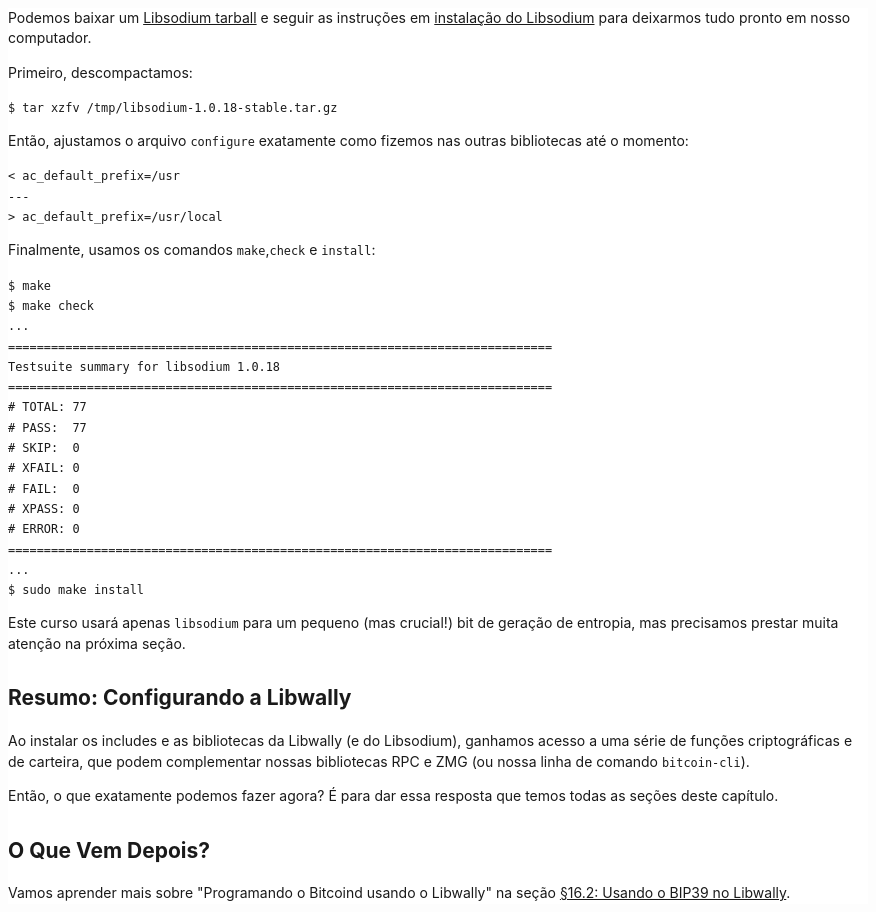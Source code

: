 Podemos baixar um [Libsodium tarball](https://download.libsodium.org/libsodium/releases/) e seguir as instruções em [instalação do Libsodium](https://doc.libsodium.org/installation) para deixarmos tudo pronto em nosso computador.

Primeiro, descompactamos:
```
$ tar xzfv /tmp/libsodium-1.0.18-stable.tar.gz 
```
Então, ajustamos o arquivo `configure` exatamente como fizemos nas outras bibliotecas até o momento:
```
< ac_default_prefix=/usr
---
> ac_default_prefix=/usr/local
```
Finalmente, usamos os comandos `make`,`check` e `install`:
```
$ make
$ make check
...
============================================================================
Testsuite summary for libsodium 1.0.18
============================================================================
# TOTAL: 77
# PASS:  77
# SKIP:  0
# XFAIL: 0
# FAIL:  0
# XPASS: 0
# ERROR: 0
============================================================================
...
$ sudo make install
```
Este curso usará apenas `libsodium` para um pequeno (mas crucial!) bit de geração de entropia, mas precisamos prestar muita atenção na próxima seção.

## Resumo: Configurando a Libwally

Ao instalar os includes e as bibliotecas da Libwally (e do Libsodium), ganhamos acesso a uma série de funções criptográficas e de carteira, que podem complementar nossas bibliotecas RPC e ZMG (ou nossa linha de comando `bitcoin-cli`).

Então, o que exatamente podemos fazer agora? É para dar essa resposta que temos todas as seções deste capítulo.

## O Que Vem Depois?

Vamos aprender mais sobre "Programando o Bitcoind usando o Libwally" na seção [§16.2: Usando o BIP39 no Libwally](16_2_Using_BIP39_in_Libwally.md).